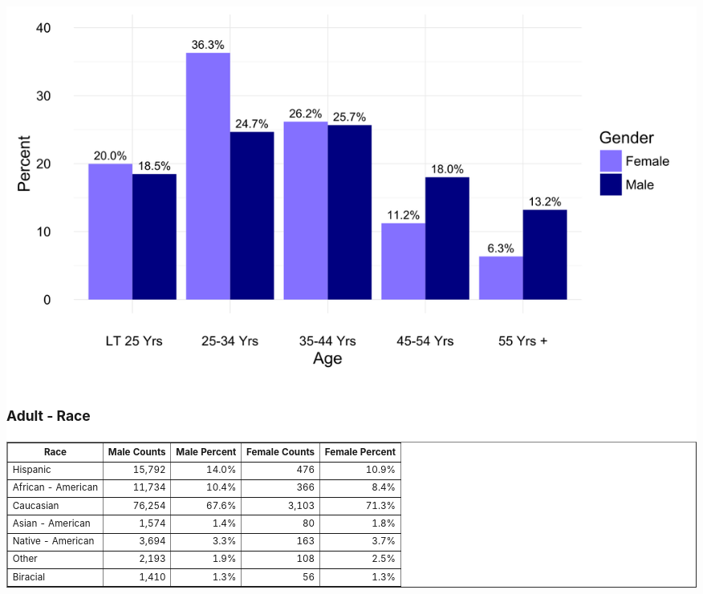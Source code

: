 ![](ASI_Web_Data_files/figure-revealjs/unnamed-chunk-6-1.svg)


## <small>Adult - Race</small>
<small>


<table border=1>
<tr> <th> Race </th> <th> Male Counts </th> <th> Male Percent </th> <th> Female Counts </th> <th> Female Percent </th>  </tr>
  <tr> <td> Hispanic </td> <td align="right"> 15,792 </td> <td align="right"> 14.0% </td> <td align="right"> 476 </td> <td align="right"> 10.9% </td> </tr>
  <tr> <td> African -
American </td> <td align="right"> 11,734 </td> <td align="right"> 10.4% </td> <td align="right"> 366 </td> <td align="right"> 8.4% </td> </tr>
  <tr> <td> Caucasian </td> <td align="right"> 76,254 </td> <td align="right"> 67.6% </td> <td align="right"> 3,103 </td> <td align="right"> 71.3% </td> </tr>
  <tr> <td> Asian -
American </td> <td align="right"> 1,574 </td> <td align="right"> 1.4% </td> <td align="right"> 80 </td> <td align="right"> 1.8% </td> </tr>
  <tr> <td> Native -
American </td> <td align="right"> 3,694 </td> <td align="right"> 3.3% </td> <td align="right"> 163 </td> <td align="right"> 3.7% </td> </tr>
  <tr> <td> Other </td> <td align="right"> 2,193 </td> <td align="right"> 1.9% </td> <td align="right"> 108 </td> <td align="right"> 2.5% </td> </tr>
  <tr> <td> Biracial </td> <td align="right"> 1,410 </td> <td align="right"> 1.3% </td> <td align="right"> 56 </td> <td align="right"> 1.3% </td> </tr>
   </table>
</small>